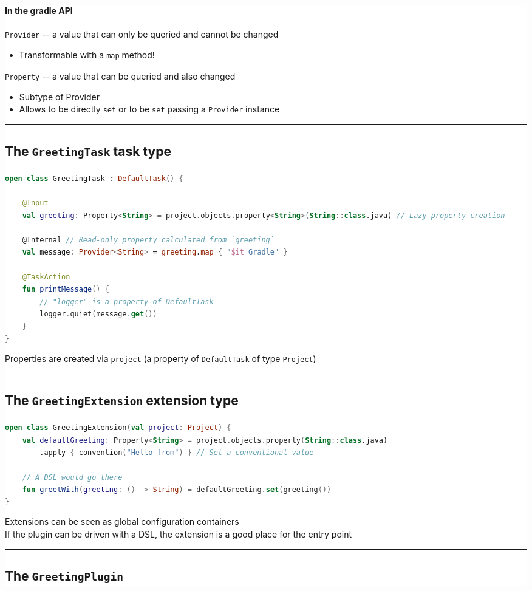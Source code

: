 #### In the gradle API

`Provider` -- a value that can only be queried and cannot be changed
* Transformable with a `map` method!

`Property` -- a value that can be queried and also changed
* Subtype of Provider
* Allows to be directly `set` or to be `set` passing a `Provider` instance

---

## The `GreetingTask` task type

```kotlin
open class GreetingTask : DefaultTask() {

    @Input
    val greeting: Property<String> = project.objects.property<String>(String::class.java) // Lazy property creation

    @Internal // Read-only property calculated from `greeting`
    val message: Provider<String> = greeting.map { "$it Gradle" }

    @TaskAction
    fun printMessage() {
        // "logger" is a property of DefaultTask
        logger.quiet(message.get())
    }
}
```

Properties are created via `project` (a property of `DefaultTask` of type `Project`)

---

## The `GreetingExtension` extension type

```kotlin
open class GreetingExtension(val project: Project) {
    val defaultGreeting: Property<String> = project.objects.property(String::class.java)
        .apply { convention("Hello from") } // Set a conventional value

    // A DSL would go there
    fun greetWith(greeting: () -> String) = defaultGreeting.set(greeting())
}
```

Extensions can be seen as global configuration containers
<br>
If the plugin can be driven with a DSL, the extension is a good place for the entry point

---

## The `GreetingPlugin`

